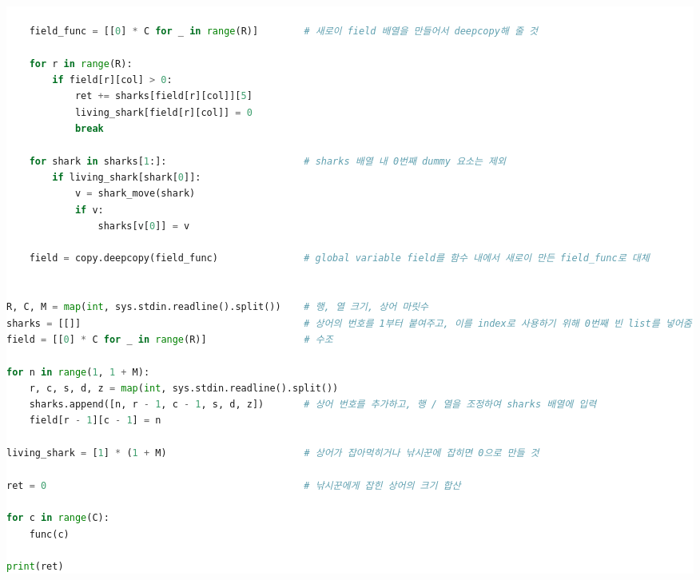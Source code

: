 ```python

    field_func = [[0] * C for _ in range(R)]        # 새로이 field 배열을 만들어서 deepcopy해 줄 것

    for r in range(R):
        if field[r][col] > 0:
            ret += sharks[field[r][col]][5]
            living_shark[field[r][col]] = 0
            break

    for shark in sharks[1:]:                        # sharks 배열 내 0번째 dummy 요소는 제외
        if living_shark[shark[0]]:
            v = shark_move(shark)
            if v:
                sharks[v[0]] = v

    field = copy.deepcopy(field_func)               # global variable field를 함수 내에서 새로이 만든 field_func로 대체


R, C, M = map(int, sys.stdin.readline().split())    # 행, 열 크기, 상어 마릿수
sharks = [[]]                                       # 상어의 번호를 1부터 붙여주고, 이를 index로 사용하기 위해 0번째 빈 list를 넣어줌
field = [[0] * C for _ in range(R)]                 # 수조

for n in range(1, 1 + M):
    r, c, s, d, z = map(int, sys.stdin.readline().split())
    sharks.append([n, r - 1, c - 1, s, d, z])       # 상어 번호를 추가하고, 행 / 열을 조정하여 sharks 배열에 입력
    field[r - 1][c - 1] = n

living_shark = [1] * (1 + M)                        # 상어가 잡아먹히거나 낚시꾼에 잡히면 0으로 만들 것

ret = 0                                             # 낚시꾼에게 잡힌 상어의 크기 합산

for c in range(C):
    func(c)

print(ret)
```

<script type="text/javascript" src="http://cdn.mathjax.org/mathjax/latest/MathJax.js?config=TeX-AMS-MML_HTMLorMML"></script>
<script type="text/x-mathjax-config">
  MathJax.Hub.Config({
    tex2jax: {inlineMath: [['$', '$']]},
    messageStyle: "none",
    "HTML-CSS": { availableFonts: "TeX", preferredFont: "TeX" },
  });
</script>